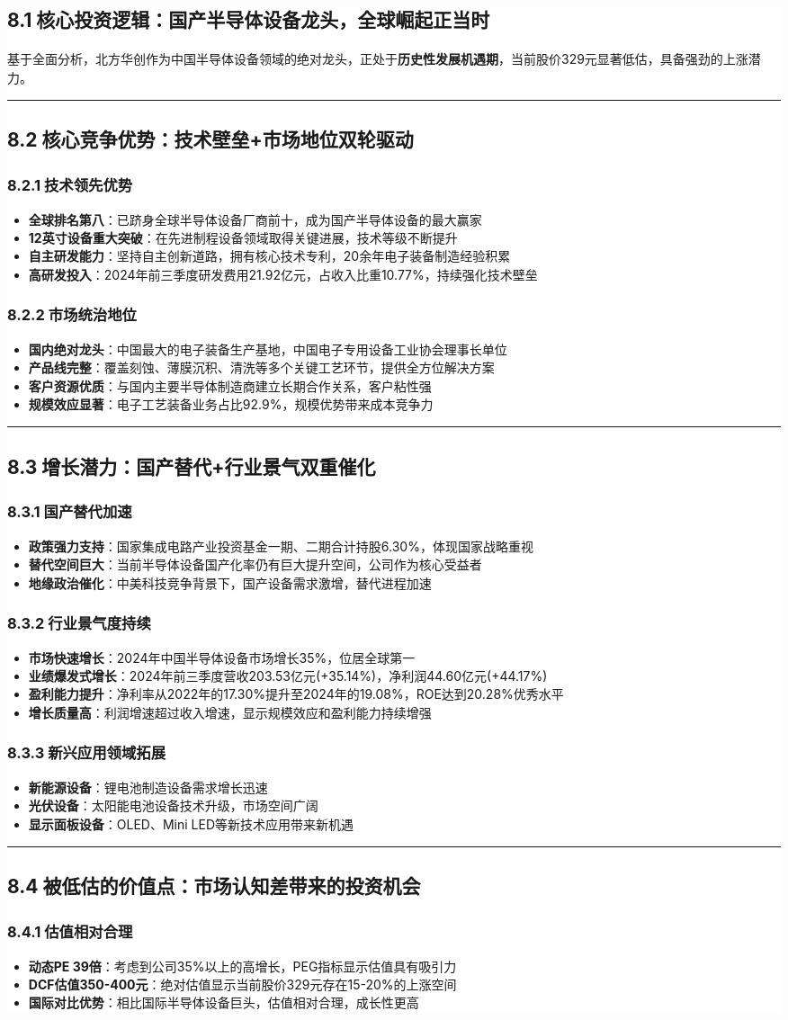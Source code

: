 


## 8.1 核心投资逻辑：国产半导体设备龙头，全球崛起正当时

基于全面分析，北方华创作为中国半导体设备领域的绝对龙头，正处于**历史性发展机遇期**，当前股价329元显著低估，具备强劲的上涨潜力。

---

## 8.2 核心竞争优势：技术壁垒+市场地位双轮驱动

### 8.2.1 技术领先优势
- **全球排名第八**：已跻身全球半导体设备厂商前十，成为国产半导体设备的最大赢家
- **12英寸设备重大突破**：在先进制程设备领域取得关键进展，技术等级不断提升
- **自主研发能力**：坚持自主创新道路，拥有核心技术专利，20余年电子装备制造经验积累
- **高研发投入**：2024年前三季度研发费用21.92亿元，占收入比重10.77%，持续强化技术壁垒

### 8.2.2 市场统治地位
- **国内绝对龙头**：中国最大的电子装备生产基地，中国电子专用设备工业协会理事长单位
- **产品线完整**：覆盖刻蚀、薄膜沉积、清洗等多个关键工艺环节，提供全方位解决方案
- **客户资源优质**：与国内主要半导体制造商建立长期合作关系，客户粘性强
- **规模效应显著**：电子工艺装备业务占比92.9%，规模优势带来成本竞争力

---

## 8.3 增长潜力：国产替代+行业景气双重催化

### 8.3.1 国产替代加速
- **政策强力支持**：国家集成电路产业投资基金一期、二期合计持股6.30%，体现国家战略重视
- **替代空间巨大**：当前半导体设备国产化率仍有巨大提升空间，公司作为核心受益者
- **地缘政治催化**：中美科技竞争背景下，国产设备需求激增，替代进程加速

### 8.3.2 行业景气度持续
- **市场快速增长**：2024年中国半导体设备市场增长35%，位居全球第一
- **业绩爆发式增长**：2024年前三季度营收203.53亿元(+35.14%)，净利润44.60亿元(+44.17%)
- **盈利能力提升**：净利率从2022年的17.30%提升至2024年的19.08%，ROE达到20.28%优秀水平
- **增长质量高**：利润增速超过收入增速，显示规模效应和盈利能力持续增强

### 8.3.3 新兴应用领域拓展
- **新能源设备**：锂电池制造设备需求增长迅速
- **光伏设备**：太阳能电池设备技术升级，市场空间广阔
- **显示面板设备**：OLED、Mini LED等新技术应用带来新机遇

---

## 8.4 被低估的价值点：市场认知差带来的投资机会

### 8.4.1 估值相对合理
- **动态PE 39倍**：考虑到公司35%以上的高增长，PEG指标显示估值具有吸引力
- **DCF估值350-400元**：绝对估值显示当前股价329元存在15-20%的上涨空间
- **国际对比优势**：相比国际半导体设备巨头，估值相对合理，成长性更高
